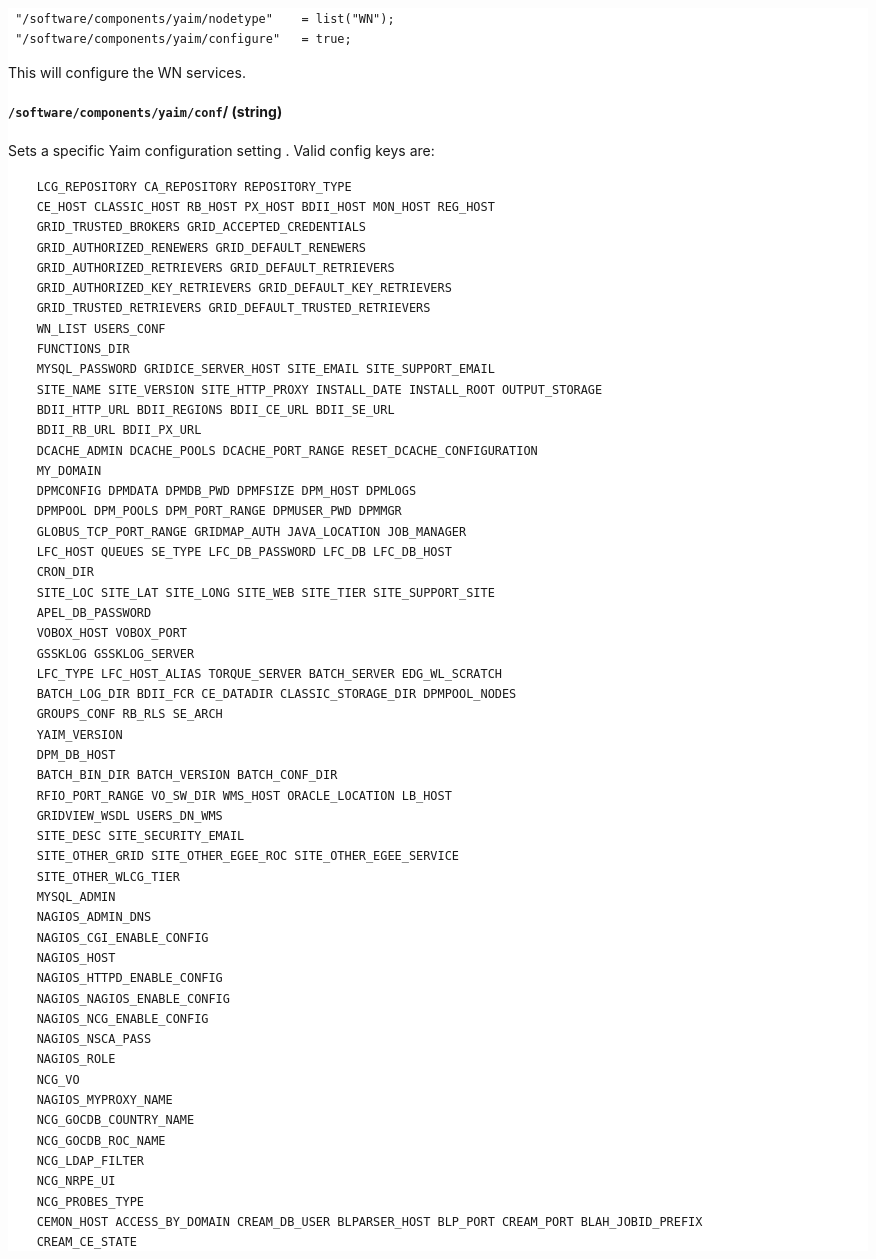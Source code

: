      "/software/components/yaim/nodetype"    = list("WN");
     "/software/components/yaim/configure"   = true;

This will configure the WN services.

#### `/software/components/yaim/conf`/<X> (string)

Sets a specific Yaim configuration setting <X>. Valid config keys are:

        LCG_REPOSITORY CA_REPOSITORY REPOSITORY_TYPE
        CE_HOST CLASSIC_HOST RB_HOST PX_HOST BDII_HOST MON_HOST REG_HOST 
        GRID_TRUSTED_BROKERS GRID_ACCEPTED_CREDENTIALS 
        GRID_AUTHORIZED_RENEWERS GRID_DEFAULT_RENEWERS 
        GRID_AUTHORIZED_RETRIEVERS GRID_DEFAULT_RETRIEVERS
        GRID_AUTHORIZED_KEY_RETRIEVERS GRID_DEFAULT_KEY_RETRIEVERS
        GRID_TRUSTED_RETRIEVERS GRID_DEFAULT_TRUSTED_RETRIEVERS
        WN_LIST USERS_CONF
        FUNCTIONS_DIR
        MYSQL_PASSWORD GRIDICE_SERVER_HOST SITE_EMAIL SITE_SUPPORT_EMAIL
        SITE_NAME SITE_VERSION SITE_HTTP_PROXY INSTALL_DATE INSTALL_ROOT OUTPUT_STORAGE
        BDII_HTTP_URL BDII_REGIONS BDII_CE_URL BDII_SE_URL
        BDII_RB_URL BDII_PX_URL
        DCACHE_ADMIN DCACHE_POOLS DCACHE_PORT_RANGE RESET_DCACHE_CONFIGURATION
        MY_DOMAIN
        DPMCONFIG DPMDATA DPMDB_PWD DPMFSIZE DPM_HOST DPMLOGS
        DPMPOOL DPM_POOLS DPM_PORT_RANGE DPMUSER_PWD DPMMGR
        GLOBUS_TCP_PORT_RANGE GRIDMAP_AUTH JAVA_LOCATION JOB_MANAGER
        LFC_HOST QUEUES SE_TYPE LFC_DB_PASSWORD LFC_DB LFC_DB_HOST
        CRON_DIR
        SITE_LOC SITE_LAT SITE_LONG SITE_WEB SITE_TIER SITE_SUPPORT_SITE
        APEL_DB_PASSWORD
        VOBOX_HOST VOBOX_PORT
        GSSKLOG GSSKLOG_SERVER
        LFC_TYPE LFC_HOST_ALIAS TORQUE_SERVER BATCH_SERVER EDG_WL_SCRATCH
        BATCH_LOG_DIR BDII_FCR CE_DATADIR CLASSIC_STORAGE_DIR DPMPOOL_NODES
        GROUPS_CONF RB_RLS SE_ARCH
        YAIM_VERSION
        DPM_DB_HOST
        BATCH_BIN_DIR BATCH_VERSION BATCH_CONF_DIR 
        RFIO_PORT_RANGE VO_SW_DIR WMS_HOST ORACLE_LOCATION LB_HOST
        GRIDVIEW_WSDL USERS_DN_WMS
        SITE_DESC SITE_SECURITY_EMAIL
        SITE_OTHER_GRID SITE_OTHER_EGEE_ROC SITE_OTHER_EGEE_SERVICE
        SITE_OTHER_WLCG_TIER
        MYSQL_ADMIN
        NAGIOS_ADMIN_DNS
        NAGIOS_CGI_ENABLE_CONFIG
        NAGIOS_HOST
        NAGIOS_HTTPD_ENABLE_CONFIG
        NAGIOS_NAGIOS_ENABLE_CONFIG
        NAGIOS_NCG_ENABLE_CONFIG
        NAGIOS_NSCA_PASS
        NAGIOS_ROLE
        NCG_VO
        NAGIOS_MYPROXY_NAME
        NCG_GOCDB_COUNTRY_NAME
        NCG_GOCDB_ROC_NAME
        NCG_LDAP_FILTER
        NCG_NRPE_UI
        NCG_PROBES_TYPE
        CEMON_HOST ACCESS_BY_DOMAIN CREAM_DB_USER BLPARSER_HOST BLP_PORT CREAM_PORT BLAH_JOBID_PREFIX 
        CREAM_CE_STATE
